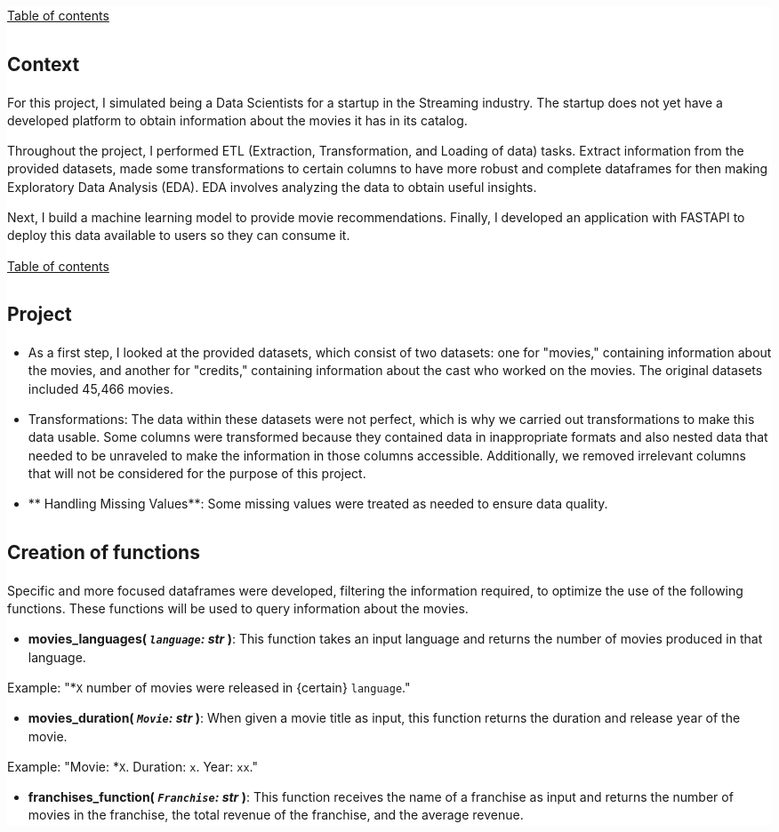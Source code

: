 
[Table of contents](#table-of-contents)




## Context

For this project, I simulated being a Data Scientists for a startup in the Streaming industry. The startup does not yet have a developed platform to obtain information about the movies it has in its catalog.

Throughout the project, I performed ETL (Extraction, Transformation, and Loading of data) tasks. Extract information from the provided datasets, made some transformations to certain columns to have more robust and complete dataframes for then making Exploratory Data Analysis (EDA). EDA involves analyzing the data to obtain useful insights.

Next, I build a machine learning model to provide movie recommendations. Finally, I developed an application with FASTAPI to deploy this data available to users so they can consume it.

[Table of contents](#table-of-contents)

## Project

+ As a first step, I looked at the provided datasets, which consist of two datasets: one for "movies," containing information about the movies, and another for "credits," containing information about the cast who worked on the movies. The original datasets included 45,466 movies.

+ Transformations: The data within these datasets were not perfect, which is why we carried out transformations to make this data usable. Some columns were transformed because they contained data in inappropriate formats and also nested data that needed to be unraveled to make the information in those columns accessible. Additionally, we removed irrelevant columns that will not be considered for the purpose of this project.

+ ** Handling Missing Values**: Some missing values were treated as needed to ensure data quality.


## Creation of functions
  Specific and more focused dataframes were developed, filtering the information required, to optimize the use of the following functions. These functions will be used to query information about the movies.

+ **movies_languages( *`language`: str* )**:
    This function takes an input language and returns the number of movies produced in that language. 
    
Example: "*`X` number of movies were released in {certain} `language`."
         

+ **movies_duration( *`Movie`: str* )**:
    When given a movie title as input, this function returns the duration and release year of the movie. 
    
Example: "Movie: *`X`. Duration: `x`. Year: `xx`."

+ **franchises_function( *`Franchise`: str* )**:
    This function receives the name of a franchise as input and returns the number of movies in the franchise, the total revenue of the franchise, and the average revenue. 
    